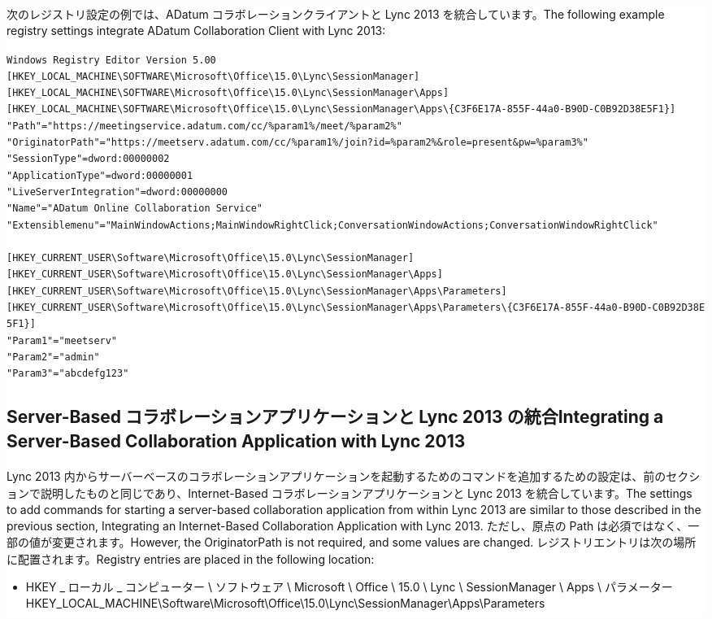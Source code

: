 
<span data-ttu-id="a0c27-175">次のレジストリ設定の例では、ADatum コラボレーションクライアントと Lync 2013 を統合しています。</span><span class="sxs-lookup"><span data-stu-id="a0c27-175">The following example registry settings integrate ADatum Collaboration Client with Lync 2013:</span></span>

    Windows Registry Editor Version 5.00
    [HKEY_LOCAL_MACHINE\SOFTWARE\Microsoft\Office\15.0\Lync\SessionManager]
    [HKEY_LOCAL_MACHINE\SOFTWARE\Microsoft\Office\15.0\Lync\SessionManager\Apps]
    [HKEY_LOCAL_MACHINE\SOFTWARE\Microsoft\Office\15.0\Lync\SessionManager\Apps\{C3F6E17A-855F-44a0-B90D-C0B92D38E5F1}]
    "Path"="https://meetingservice.adatum.com/cc/%param1%/meet/%param2%"
    "OriginatorPath"="https://meetserv.adatum.com/cc/%param1%/join?id=%param2%&role=present&pw=%param3%"
    "SessionType"=dword:00000002
    "ApplicationType"=dword:00000001
    "LiveServerIntegration"=dword:00000000
    "Name"="ADatum Online Collaboration Service"
    "Extensiblemenu"="MainWindowActions;MainWindowRightClick;ConversationWindowActions;ConversationWindowRightClick"
    
    [HKEY_CURRENT_USER\Software\Microsoft\Office\15.0\Lync\SessionManager]
    [HKEY_CURRENT_USER\Software\Microsoft\Office\15.0\Lync\SessionManager\Apps]
    [HKEY_CURRENT_USER\Software\Microsoft\Office\15.0\Lync\SessionManager\Apps\Parameters]
    [HKEY_CURRENT_USER\Software\Microsoft\Office\15.0\Lync\SessionManager\Apps\Parameters\{C3F6E17A-855F-44a0-B90D-C0B92D38E5F1}]
    "Param1"="meetserv"
    "Param2"="admin"
    "Param3"="abcdefg123"

</div>

<div>

## <a name="integrating-a-server-based-collaboration-application-with-lync-2013"></a><span data-ttu-id="a0c27-176">Server-Based コラボレーションアプリケーションと Lync 2013 の統合</span><span class="sxs-lookup"><span data-stu-id="a0c27-176">Integrating a Server-Based Collaboration Application with Lync 2013</span></span>

<span data-ttu-id="a0c27-177">Lync 2013 内からサーバーベースのコラボレーションアプリケーションを起動するためのコマンドを追加するための設定は、前のセクションで説明したものと同じであり、Internet-Based コラボレーションアプリケーションと Lync 2013 を統合しています。</span><span class="sxs-lookup"><span data-stu-id="a0c27-177">The settings to add commands for starting a server-based collaboration application from within Lync 2013 are similar to those described in the previous section, Integrating an Internet-Based Collaboration Application with Lync 2013.</span></span> <span data-ttu-id="a0c27-178">ただし、原点の Path は必須ではなく、一部の値が変更されます。</span><span class="sxs-lookup"><span data-stu-id="a0c27-178">However, the OriginatorPath is not required, and some values are changed.</span></span> <span data-ttu-id="a0c27-179">レジストリエントリは次の場所に配置されます。</span><span class="sxs-lookup"><span data-stu-id="a0c27-179">Registry entries are placed in the following location:</span></span>

  - <span data-ttu-id="a0c27-180">HKEY \_ ローカル \_ コンピューター \\ ソフトウェア \\ Microsoft \\ Office \\ 15.0 \\ Lync \\ SessionManager \\ Apps \\ パラメーター</span><span class="sxs-lookup"><span data-stu-id="a0c27-180">HKEY\_LOCAL\_MACHINE\\Software\\Microsoft\\Office\\15.0\\Lync\\SessionManager\\Apps\\Parameters</span></span>
